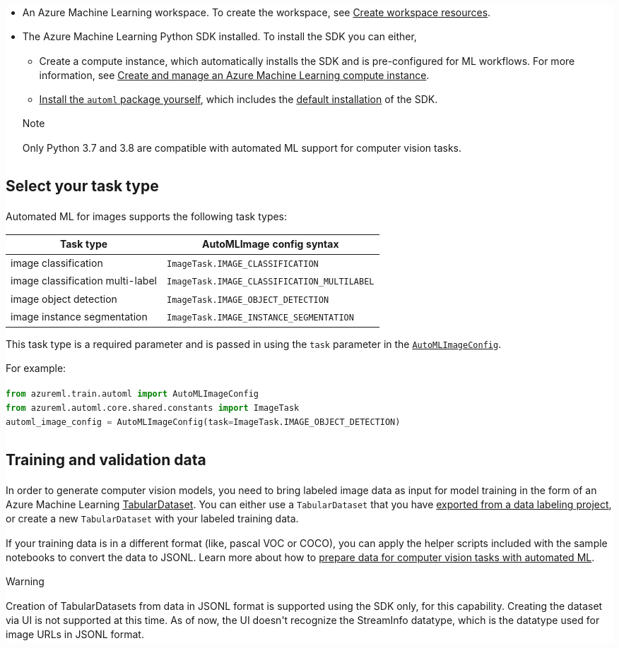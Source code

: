 * An Azure Machine Learning workspace. To create the workspace, see [Create workspace resources](../quickstart-create-resources.md).

* The Azure Machine Learning Python SDK installed.
    To install the SDK you can either, 
    * Create a compute instance, which automatically installs the SDK and is pre-configured for ML workflows. For more information, see [Create and manage an Azure Machine Learning compute instance](../how-to-create-manage-compute-instance.md).

    * [Install the `automl` package yourself](https://github.com/Azure/azureml-examples/blob/main/v1/python-sdk/tutorials/automl-with-azureml/README.md#setup-using-a-local-conda-environment), which includes the [default installation](/python/api/overview/azure/ml/install#default-install) of the SDK.
    
    > [!NOTE]
    > Only Python 3.7 and 3.8 are compatible with automated ML support for computer vision tasks. 

## Select your task type
Automated ML for images supports the following task types:


Task type | AutoMLImage config syntax
---|---
 image classification | `ImageTask.IMAGE_CLASSIFICATION`
image classification multi-label | `ImageTask.IMAGE_CLASSIFICATION_MULTILABEL`
image object detection | `ImageTask.IMAGE_OBJECT_DETECTION`
image instance segmentation| `ImageTask.IMAGE_INSTANCE_SEGMENTATION`

This task type is a required parameter and is passed in using the `task` parameter in the [`AutoMLImageConfig`](/python/api/azureml-train-automl-client/azureml.train.automl.automlimageconfig.automlimageconfig). 

For example:

```python
from azureml.train.automl import AutoMLImageConfig
from azureml.automl.core.shared.constants import ImageTask
automl_image_config = AutoMLImageConfig(task=ImageTask.IMAGE_OBJECT_DETECTION)
```

## Training and validation data

In order to generate computer vision models, you need to bring labeled image data as input for model training in the form of an Azure Machine Learning [TabularDataset](/python/api/azureml-core/azureml.data.tabulardataset). You can either use a `TabularDataset` that you have [exported from a data labeling project](../how-to-create-image-labeling-projects.md#export-the-labels), or create a new `TabularDataset` with your labeled training data. 

If your training data is in a different format (like, pascal VOC or COCO), you can apply the helper scripts included with the sample notebooks to convert the data to JSONL. Learn more about how to [prepare data for computer vision tasks with automated ML](../how-to-prepare-datasets-for-automl-images.md). 

> [!Warning]
> Creation of TabularDatasets from data in JSONL format is supported using the SDK only, for this capability. Creating the dataset via UI is not supported at this time. As of now, the UI doesn't recognize the StreamInfo datatype, which is the datatype used for image URLs in JSONL format.
